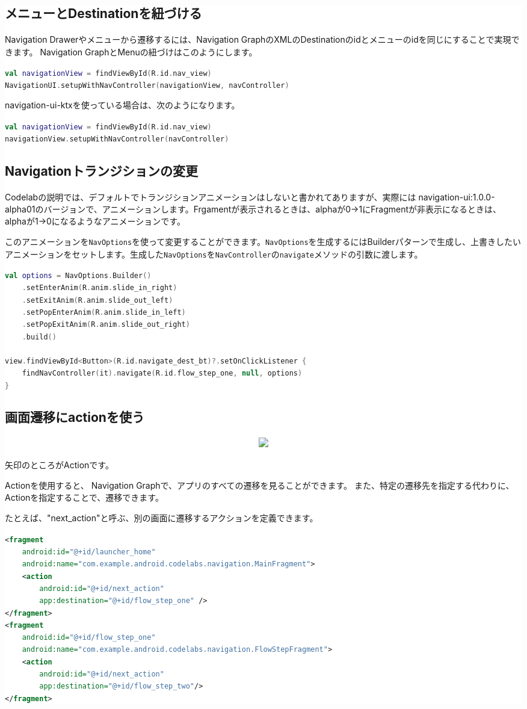 ## メニューとDestinationを紐づける

Navigation Drawerやメニューから遷移するには、Navigation GraphのXMLのDestinationのidとメニューのidを同じにすることで実現できます。
Navigation GraphとMenuの紐づけはこのようにします。

```kotlin
val navigationView = findViewById(R.id.nav_view)
NavigationUI.setupWithNavController(navigationView, navController)
```

navigation-ui-ktxを使っている場合は、次のようになります。

```kotlin
val navigationView = findViewById(R.id.nav_view)
navigationView.setupWithNavController(navController)
```

## Navigationトランジションの変更

Codelabの説明では、デフォルトでトランジションアニメーションはしないと書かれてありますが、実際には navigation-ui:1.0.0-alpha01のバージョンで、アニメーションします。Frgamentが表示されるときは、alphaが0->1にFragmentが非表示になるときは、alphaが1->0になるようなアニメーションです。


このアニメーションを`NavOptions`を使って変更することができます。`NavOptions`を生成するにはBuilderパターンで生成し、上書きしたいアニメーションをセットします。生成した`NavOptions`を`NavController`の`navigate`メソッドの引数に渡します。

```kotlin
val options = NavOptions.Builder()
    .setEnterAnim(R.anim.slide_in_right)
    .setExitAnim(R.anim.slide_out_left)
    .setPopEnterAnim(R.anim.slide_in_left)
    .setPopExitAnim(R.anim.slide_out_right)
    .build()

view.findViewById<Button>(R.id.navigate_dest_bt)?.setOnClickListener {
    findNavController(it).navigate(R.id.flow_step_one, null, options)
}
```

## 画面遷移にactionを使う

<div align="center">
<img src="/images/2018/05/android-jetpack/navigation-actions.png" />
</div>

矢印のところがActionです。

Actionを使用すると、
Navigation Graphで、アプリのすべての遷移を見ることができます。
また、特定の遷移先を指定する代わりに、Actionを指定することで、遷移できます。

たとえば、"next_action"と呼ぶ、別の画面に遷移するアクションを定義できます。

```xml
<fragment
    android:id="@+id/launcher_home"
    android:name="com.example.android.codelabs.navigation.MainFragment">
    <action
        android:id="@+id/next_action"
        app:destination="@+id/flow_step_one" />
</fragment>
<fragment
    android:id="@+id/flow_step_one"
    android:name="com.example.android.codelabs.navigation.FlowStepFragment">
    <action
        android:id="@+id/next_action"
        app:destination="@+id/flow_step_two"/>
</fragment>
```